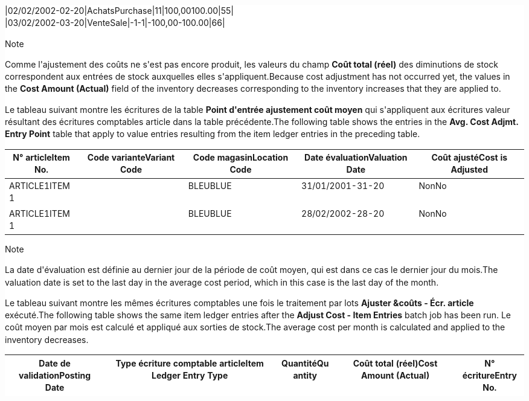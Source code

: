 |<span data-ttu-id="7fd13-273">02/02/20</span><span class="sxs-lookup"><span data-stu-id="7fd13-273">02-02-20</span></span>|<span data-ttu-id="7fd13-274">Achats</span><span class="sxs-lookup"><span data-stu-id="7fd13-274">Purchase</span></span>|<span data-ttu-id="7fd13-275">1</span><span class="sxs-lookup"><span data-stu-id="7fd13-275">1</span></span>|<span data-ttu-id="7fd13-276">100,00</span><span class="sxs-lookup"><span data-stu-id="7fd13-276">100.00</span></span>|<span data-ttu-id="7fd13-277">5</span><span class="sxs-lookup"><span data-stu-id="7fd13-277">5</span></span>|  
|<span data-ttu-id="7fd13-278">03/02/20</span><span class="sxs-lookup"><span data-stu-id="7fd13-278">02-03-20</span></span>|<span data-ttu-id="7fd13-279">Vente</span><span class="sxs-lookup"><span data-stu-id="7fd13-279">Sale</span></span>|<span data-ttu-id="7fd13-280">-1</span><span class="sxs-lookup"><span data-stu-id="7fd13-280">-1</span></span>|<span data-ttu-id="7fd13-281">-100,00</span><span class="sxs-lookup"><span data-stu-id="7fd13-281">-100.00</span></span>|<span data-ttu-id="7fd13-282">6</span><span class="sxs-lookup"><span data-stu-id="7fd13-282">6</span></span>|  

> [!NOTE]  
>  <span data-ttu-id="7fd13-283">Comme l'ajustement des coûts ne s'est pas encore produit, les valeurs du champ **Coût total (réel)** des diminutions de stock correspondent aux entrées de stock auxquelles elles s'appliquent.</span><span class="sxs-lookup"><span data-stu-id="7fd13-283">Because cost adjustment has not occurred yet, the values in the **Cost Amount (Actual)** field of the inventory decreases corresponding to the inventory increases that they are applied to.</span></span>  

 <span data-ttu-id="7fd13-284">Le tableau suivant montre les écritures de la table **Point d'entrée ajustement coût moyen** qui s'appliquent aux écritures valeur résultant des écritures comptables article dans la table précédente.</span><span class="sxs-lookup"><span data-stu-id="7fd13-284">The following table shows the entries in the **Avg. Cost Adjmt. Entry Point** table that apply to value entries resulting from the item ledger entries in the preceding table.</span></span>  

|<span data-ttu-id="7fd13-285">**N° article**</span><span class="sxs-lookup"><span data-stu-id="7fd13-285">**Item No.**</span></span>|<span data-ttu-id="7fd13-286">**Code variante**</span><span class="sxs-lookup"><span data-stu-id="7fd13-286">**Variant Code**</span></span>|<span data-ttu-id="7fd13-287">**Code magasin**</span><span class="sxs-lookup"><span data-stu-id="7fd13-287">**Location Code**</span></span>|<span data-ttu-id="7fd13-288">**Date évaluation**</span><span class="sxs-lookup"><span data-stu-id="7fd13-288">**Valuation Date**</span></span>|<span data-ttu-id="7fd13-289">**Coût ajusté**</span><span class="sxs-lookup"><span data-stu-id="7fd13-289">**Cost is Adjusted**</span></span>|  
|-------------------------------------|-----------------------------------------|------------------------------------------|-------------------------------------------|---------------------------------------------|  
|<span data-ttu-id="7fd13-290">ARTICLE1</span><span class="sxs-lookup"><span data-stu-id="7fd13-290">ITEM1</span></span>||<span data-ttu-id="7fd13-291">BLEU</span><span class="sxs-lookup"><span data-stu-id="7fd13-291">BLUE</span></span>|<span data-ttu-id="7fd13-292">31/01/20</span><span class="sxs-lookup"><span data-stu-id="7fd13-292">01-31-20</span></span>|<span data-ttu-id="7fd13-293">Non</span><span class="sxs-lookup"><span data-stu-id="7fd13-293">No</span></span>|  
|<span data-ttu-id="7fd13-294">ARTICLE1</span><span class="sxs-lookup"><span data-stu-id="7fd13-294">ITEM1</span></span>||<span data-ttu-id="7fd13-295">BLEU</span><span class="sxs-lookup"><span data-stu-id="7fd13-295">BLUE</span></span>|<span data-ttu-id="7fd13-296">28/02/20</span><span class="sxs-lookup"><span data-stu-id="7fd13-296">02-28-20</span></span>|<span data-ttu-id="7fd13-297">Non</span><span class="sxs-lookup"><span data-stu-id="7fd13-297">No</span></span>|  

> [!NOTE]  
>  <span data-ttu-id="7fd13-298">La date d'évaluation est définie au dernier jour de la période de coût moyen, qui est dans ce cas le dernier jour du mois.</span><span class="sxs-lookup"><span data-stu-id="7fd13-298">The valuation date is set to the last day in the average cost period, which in this case is the last day of the month.</span></span>  

 <span data-ttu-id="7fd13-299">Le tableau suivant montre les mêmes écritures comptables une fois le traitement par lots **Ajuster &coûts - Écr. article** exécuté.</span><span class="sxs-lookup"><span data-stu-id="7fd13-299">The following table shows the same item ledger entries after the **Adjust Cost - Item Entries** batch job has been run.</span></span> <span data-ttu-id="7fd13-300">Le coût moyen par mois est calculé et appliqué aux sorties de stock.</span><span class="sxs-lookup"><span data-stu-id="7fd13-300">The average cost per month is calculated and applied to the inventory decreases.</span></span>  

|<span data-ttu-id="7fd13-301">**Date de validation**</span><span class="sxs-lookup"><span data-stu-id="7fd13-301">**Posting Date**</span></span>|<span data-ttu-id="7fd13-302">**Type écriture comptable article**</span><span class="sxs-lookup"><span data-stu-id="7fd13-302">**Item Ledger Entry Type**</span></span>|<span data-ttu-id="7fd13-303">**Quantité**</span><span class="sxs-lookup"><span data-stu-id="7fd13-303">**Quantity**</span></span>|<span data-ttu-id="7fd13-304">**Coût total (réel)**</span><span class="sxs-lookup"><span data-stu-id="7fd13-304">**Cost Amount (Actual)**</span></span>|<span data-ttu-id="7fd13-305">**N° écriture**</span><span class="sxs-lookup"><span data-stu-id="7fd13-305">**Entry No.**</span></span>|  
|---------------------------------------|---------------------------------------------------|------------------------------------|----------------------------------------------------|------------------------------------|  